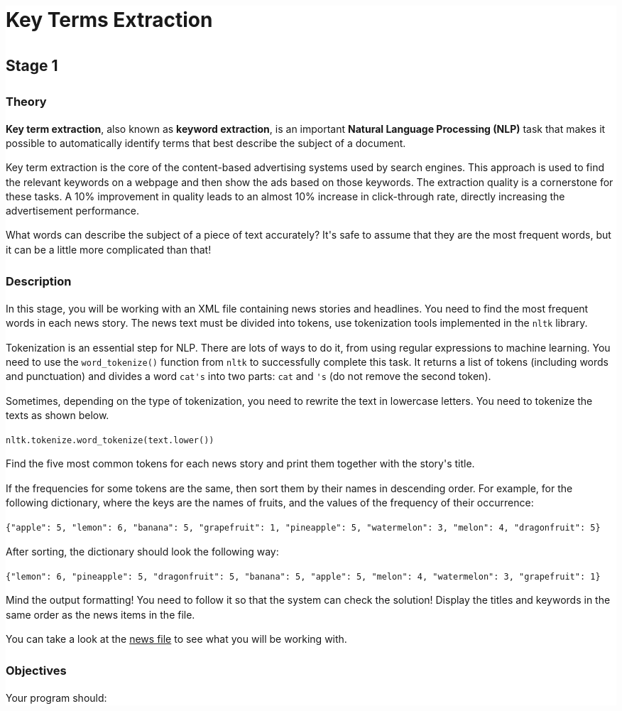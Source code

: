 # Key Terms Extraction

## Stage 1
### Theory
**Key term extraction**, also known as **keyword extraction**, is an important **Natural Language Processing (NLP)** task that makes it possible to automatically identify terms that best describe the subject of a document.

Key term extraction is the core of the content-based advertising systems used by search engines. This approach is used to find the relevant keywords on a webpage and then show the ads based on those keywords. The extraction quality is a cornerstone for these tasks. A 10% improvement in quality leads to an almost 10% increase in click-through rate, directly increasing the advertisement performance.

What words can describe the subject of a piece of text accurately? It's safe to assume that they are the most frequent words, but it can be a little more complicated than that!

### Description
In this stage, you will be working with an XML file containing news stories and headlines. You need to find the most frequent words in each news story. The news text must be divided into tokens, use tokenization tools implemented in the `nltk` library.

Tokenization is an essential step for NLP. There are lots of ways to do it, from using regular expressions to machine learning. You need to use the `word_tokenize()` function from `nltk` to successfully complete this task. It returns a list of tokens (including words and punctuation) and divides a word `cat's` into two parts: `cat` and `'s` (do not remove the second token).

Sometimes, depending on the type of tokenization, you need to rewrite the text in lowercase letters. You need to tokenize the texts as shown below.

    nltk.tokenize.word_tokenize(text.lower())

Find the five most common tokens for each news story and print them together with the story's title.

If the frequencies for some tokens are the same, then sort them by their names in descending order. For example, for the following dictionary, where the keys are the names of fruits, and the values of the frequency of their occurrence:

    {"apple": 5, "lemon": 6, "banana": 5, "grapefruit": 1, "pineapple": 5, "watermelon": 3, "melon": 4, "dragonfruit": 5}

After sorting, the dictionary should look the following way:

    {"lemon": 6, "pineapple": 5, "dragonfruit": 5, "banana": 5, "apple": 5, "melon": 4, "watermelon": 3, "grapefruit": 1}

Mind the output formatting! You need to follow it so that the system can check the solution! Display the titles and keywords in the same order as the news items in the file.

You can take a look at the [news file](https://stepik.org/media/attachments/lesson/395600/news.xml) to see what you will be working with.

### Objectives
Your program should:

